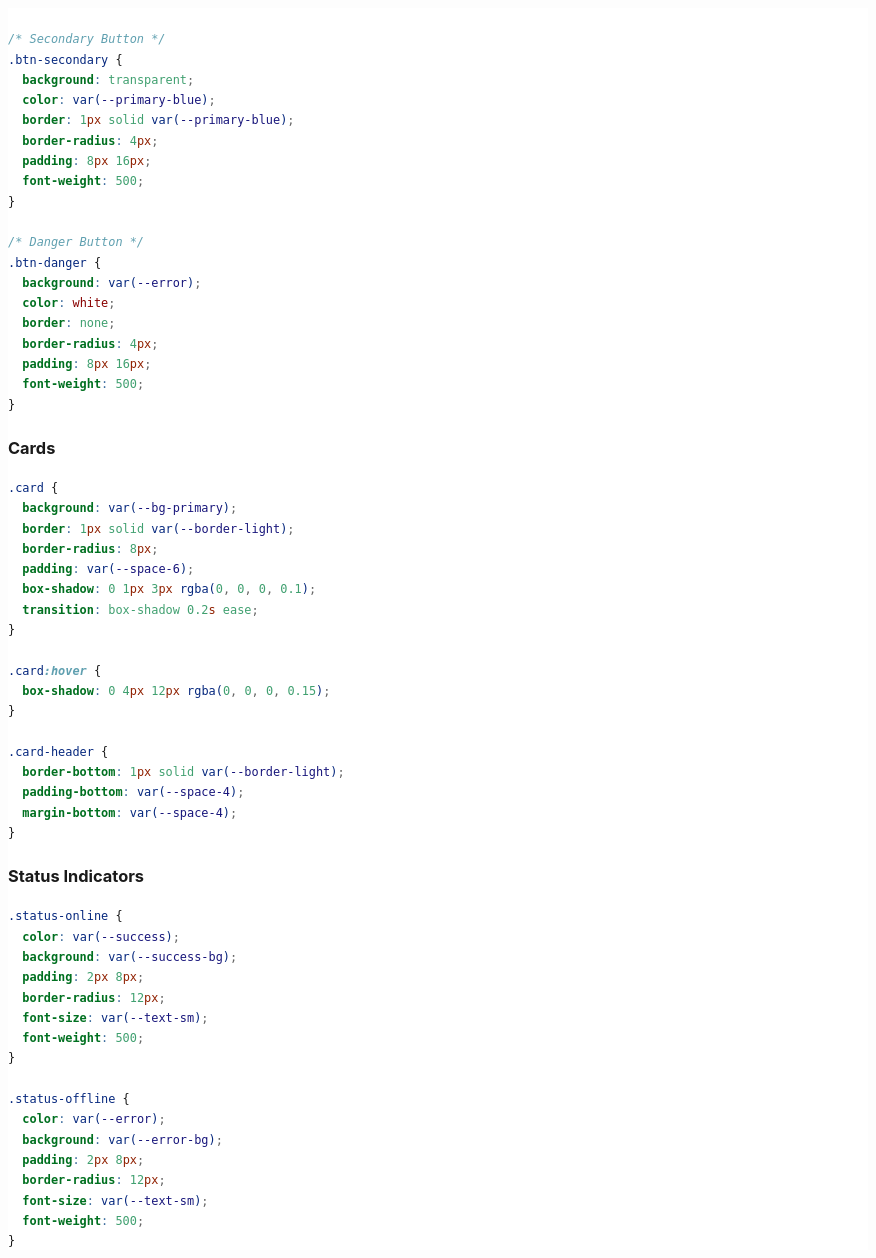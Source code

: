 ```css

/* Secondary Button */
.btn-secondary {
  background: transparent;
  color: var(--primary-blue);
  border: 1px solid var(--primary-blue);
  border-radius: 4px;
  padding: 8px 16px;
  font-weight: 500;
}

/* Danger Button */
.btn-danger {
  background: var(--error);
  color: white;
  border: none;
  border-radius: 4px;
  padding: 8px 16px;
  font-weight: 500;
}
```

### Cards
```css
.card {
  background: var(--bg-primary);
  border: 1px solid var(--border-light);
  border-radius: 8px;
  padding: var(--space-6);
  box-shadow: 0 1px 3px rgba(0, 0, 0, 0.1);
  transition: box-shadow 0.2s ease;
}

.card:hover {
  box-shadow: 0 4px 12px rgba(0, 0, 0, 0.15);
}

.card-header {
  border-bottom: 1px solid var(--border-light);
  padding-bottom: var(--space-4);
  margin-bottom: var(--space-4);
}
```

### Status Indicators
```css
.status-online {
  color: var(--success);
  background: var(--success-bg);
  padding: 2px 8px;
  border-radius: 12px;
  font-size: var(--text-sm);
  font-weight: 500;
}

.status-offline {
  color: var(--error);
  background: var(--error-bg);
  padding: 2px 8px;
  border-radius: 12px;
  font-size: var(--text-sm);
  font-weight: 500;
}
```